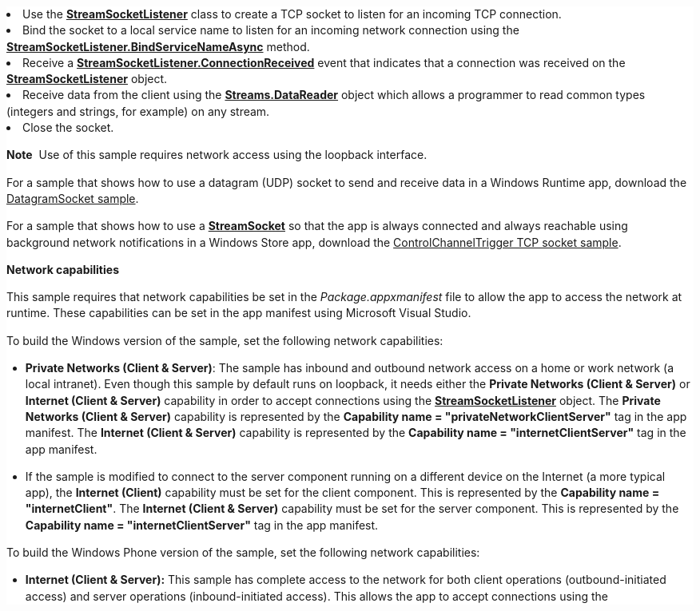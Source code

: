<li>Use the <a href="http://msdn.microsoft.com/library/windows/apps/br226906"><b>StreamSocketListener</b></a> class to create a TCP socket to listen for an incoming TCP connection.
</li><li>Bind the socket to a local service name to listen for an incoming network connection using the
<a href="http://msdn.microsoft.com/library/windows/apps/dn298302"><b>StreamSocketListener.BindServiceNameAsync</b></a> method.
</li><li>Receive a <a href="http://msdn.microsoft.com/library/windows/apps/hh701494"><b>StreamSocketListener.ConnectionReceived</b></a> event that indicates that a connection was received on the
<a href="http://msdn.microsoft.com/library/windows/apps/br226906"><b>StreamSocketListener</b></a> object.
</li><li>Receive data from the client using the <a href="http://msdn.microsoft.com/library/windows/apps/br208119">
<b>Streams.DataReader</b></a> object which allows a programmer to read common types (integers and strings, for example) on any stream.
</li><li>Close the socket. </li></ul>
<p></p>
<p class="note"><b>Note</b>&nbsp;&nbsp;Use of this sample requires network access using the loopback interface.</p>
<p>For a sample that shows how to use a datagram (UDP) socket to send and receive data in a Windows Runtime app, download the
<a href="http://go.microsoft.com/fwlink/p/?linkid=258328">DatagramSocket sample</a>.
</p>
<p>For a sample that shows how to use a <a href="http://msdn.microsoft.com/library/windows/apps/br226882">
<b>StreamSocket</b></a> so that the app is always connected and always reachable using background network notifications in a Windows Store app, download the
<a href="http://go.microsoft.com/fwlink/p/?linkid=243039">ControlChannelTrigger TCP socket sample</a>.
</p>
<p><b>Network capabilities</b></p>
<p>This sample requires that network capabilities be set in the <i>Package.appxmanifest</i> file to allow the app to access the network at runtime. These capabilities can be set in the app manifest using Microsoft Visual Studio.
</p>
<p>To build the Windows version of the sample, set the following network capabilities:</p>
<ul>
<li>
<p><b>Private Networks (Client &amp; Server)</b>: The sample has inbound and outbound network access on a home or work network (a local intranet). Even though this sample by default runs on loopback, it needs either the
<b>Private Networks (Client &amp; Server)</b> or <b>Internet (Client &amp; Server)</b> capability in order to accept connections using the
<a href="http://msdn.microsoft.com/library/windows/apps/br226906"><b>StreamSocketListener</b></a> object. The
<b>Private Networks (Client &amp; Server)</b> capability is represented by the <b>
Capability name = &quot;privateNetworkClientServer&quot;</b> tag in the app manifest. The <b>
Internet (Client &amp; Server)</b> capability is represented by the <b>Capability name = &quot;internetClientServer&quot;</b> tag in the app manifest.
</p>
</li><li>
<p>If the sample is modified to connect to the server component running on a different device on the Internet (a more typical app), the
<b>Internet (Client)</b> capability must be set for the client component. This is represented by the
<b>Capability name = &quot;internetClient&quot;</b>. The <b>Internet (Client &amp; Server)</b> capability must be set for the server component. This is represented by the
<b>Capability name = &quot;internetClientServer&quot;</b> tag in the app manifest. </p>
</li></ul>
<p>To build the Windows Phone version of the sample, set the following network capabilities:</p>
<ul>
<li>
<p><b>Internet (Client &amp; Server):</b> This sample has complete access to the network for both client operations (outbound-initiated access) and server operations (inbound-initiated access). This allows the app to accept connections using the